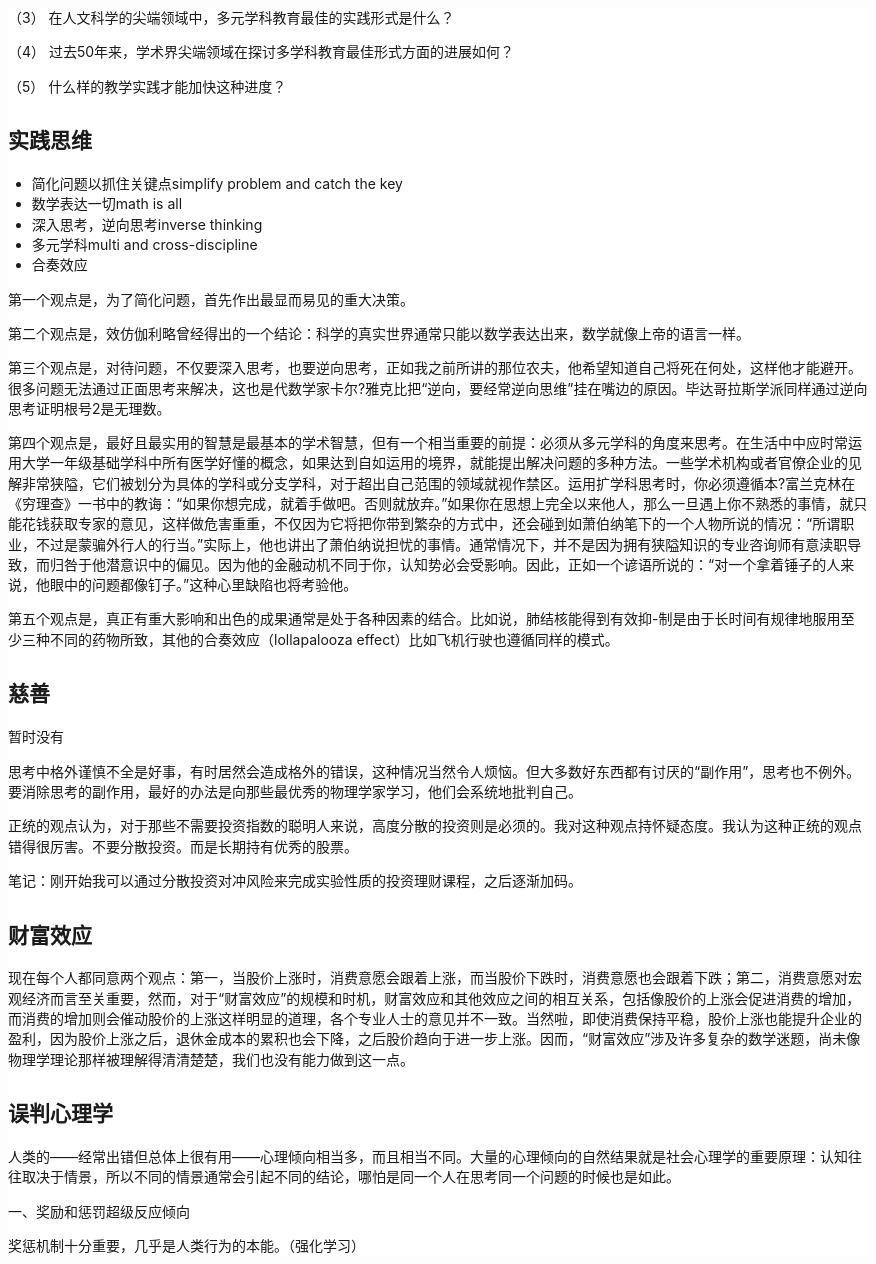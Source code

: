 （3） 在人文科学的尖端领域中，多元学科教育最佳的实践形式是什么？

（4） 过去50年来，学术界尖端领域在探讨多学科教育最佳形式方面的进展如何？

（5） 什么样的教学实践才能加快这种进度？

## 实践思维

-   简化问题以抓住关键点simplify problem and catch the key
-   数学表达一切math is all
-   深入思考，逆向思考inverse thinking
-   多元学科multi and cross-discipline
-   合奏效应

第一个观点是，为了简化问题，首先作出最显而易见的重大决策。

第二个观点是，效仿伽利略曾经得出的一个结论：科学的真实世界通常只能以数学表达出来，数学就像上帝的语言一样。

第三个观点是，对待问题，不仅要深入思考，也要逆向思考，正如我之前所讲的那位农夫，他希望知道自己将死在何处，这样他才能避开。很多问题无法通过正面思考来解决，这也是代数学家卡尔?雅克比把“逆向，要经常逆向思维”挂在嘴边的原因。毕达哥拉斯学派同样通过逆向思考证明根号2是无理数。

第四个观点是，最好且最实用的智慧是最基本的学术智慧，但有一个相当重要的前提：必须从多元学科的角度来思考。在生活中中应时常运用大学一年级基础学科中所有医学好懂的概念，如果达到自如运用的境界，就能提出解决问题的多种方法。一些学术机构或者官僚企业的见解非常狭隘，它们被划分为具体的学科或分支学科，对于超出自己范围的领域就视作禁区。运用扩学科思考时，你必须遵循本?富兰克林在《穷理查》一书中的教诲：“如果你想完成，就着手做吧。否则就放弃。”如果你在思想上完全以来他人，那么一旦遇上你不熟悉的事情，就只能花钱获取专家的意见，这样做危害重重，不仅因为它将把你带到繁杂的方式中，还会碰到如萧伯纳笔下的一个人物所说的情况：“所谓职业，不过是蒙骗外行人的行当。”实际上，他也讲出了萧伯纳说担忧的事情。通常情况下，并不是因为拥有狭隘知识的专业咨询师有意渎职导致，而归咎于他潜意识中的偏见。因为他的金融动机不同于你，认知势必会受影响。因此，正如一个谚语所说的：“对一个拿着锤子的人来说，他眼中的问题都像钉子。”这种心里缺陷也将考验他。



第五个观点是，真正有重大影响和出色的成果通常是处于各种因素的结合。比如说，肺结核能得到有效抑-制是由于长时间有规律地服用至少三种不同的药物所致，其他的合奏效应（lollapalooza effect）比如飞机行驶也遵循同样的模式。

## 慈善

暂时没有

思考中格外谨慎不全是好事，有时居然会造成格外的错误，这种情况当然令人烦恼。但大多数好东西都有讨厌的“副作用”，思考也不例外。要消除思考的副作用，最好的办法是向那些最优秀的物理学家学习，他们会系统地批判自己。

正统的观点认为，对于那些不需要投资指数的聪明人来说，高度分散的投资则是必须的。我对这种观点持怀疑态度。我认为这种正统的观点错得很厉害。不要分散投资。而是长期持有优秀的股票。

笔记：刚开始我可以通过分散投资对冲风险来完成实验性质的投资理财课程，之后逐渐加码。

## 财富效应

现在每个人都同意两个观点：第一，当股价上涨时，消费意愿会跟着上涨，而当股价下跌时，消费意愿也会跟着下跌；第二，消费意愿对宏观经济而言至关重要，然而，对于“财富效应”的规模和时机，财富效应和其他效应之间的相互关系，包括像股价的上涨会促进消费的增加，而消费的增加则会催动股价的上涨这样明显的道理，各个专业人士的意见并不一致。当然啦，即使消费保持平稳，股价上涨也能提升企业的盈利，因为股价上涨之后，退休金成本的累积也会下降，之后股价趋向于进一步上涨。因而，“财富效应”涉及许多复杂的数学迷题，尚未像物理学理论那样被理解得清清楚楚，我们也没有能力做到这一点。

## 误判心理学

人类的——经常出错但总体上很有用——心理倾向相当多，而且相当不同。大量的心理倾向的自然结果就是社会心理学的重要原理：认知往往取决于情景，所以不同的情景通常会引起不同的结论，哪怕是同一个人在思考同一个问题的时候也是如此。

一、奖励和惩罚超级反应倾向

奖惩机制十分重要，几乎是人类行为的本能。（强化学习）
